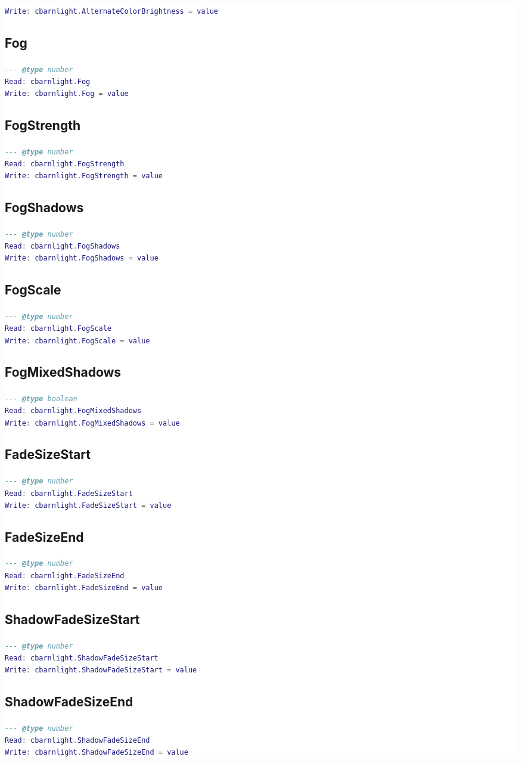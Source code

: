 ```lua
Write: cbarnlight.AlternateColorBrightness = value
```
## Fog 
```lua
--- @type number
Read: cbarnlight.Fog
Write: cbarnlight.Fog = value
```
## FogStrength 
```lua
--- @type number
Read: cbarnlight.FogStrength
Write: cbarnlight.FogStrength = value
```
## FogShadows 
```lua
--- @type number
Read: cbarnlight.FogShadows
Write: cbarnlight.FogShadows = value
```
## FogScale 
```lua
--- @type number
Read: cbarnlight.FogScale
Write: cbarnlight.FogScale = value
```
## FogMixedShadows 
```lua
--- @type boolean
Read: cbarnlight.FogMixedShadows
Write: cbarnlight.FogMixedShadows = value
```
## FadeSizeStart 
```lua
--- @type number
Read: cbarnlight.FadeSizeStart
Write: cbarnlight.FadeSizeStart = value
```
## FadeSizeEnd 
```lua
--- @type number
Read: cbarnlight.FadeSizeEnd
Write: cbarnlight.FadeSizeEnd = value
```
## ShadowFadeSizeStart 
```lua
--- @type number
Read: cbarnlight.ShadowFadeSizeStart
Write: cbarnlight.ShadowFadeSizeStart = value
```
## ShadowFadeSizeEnd 
```lua
--- @type number
Read: cbarnlight.ShadowFadeSizeEnd
Write: cbarnlight.ShadowFadeSizeEnd = value
```